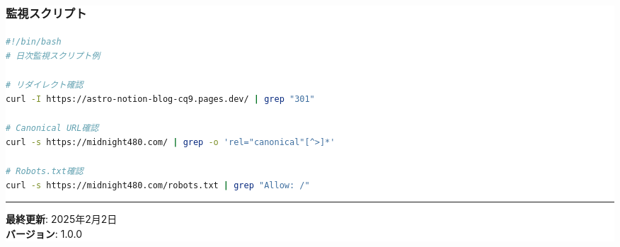 ### 監視スクリプト

```bash
#!/bin/bash
# 日次監視スクリプト例

# リダイレクト確認
curl -I https://astro-notion-blog-cq9.pages.dev/ | grep "301"

# Canonical URL確認
curl -s https://midnight480.com/ | grep -o 'rel="canonical"[^>]*'

# Robots.txt確認
curl -s https://midnight480.com/robots.txt | grep "Allow: /"
```

---

**最終更新**: 2025年2月2日  
**バージョン**: 1.0.0